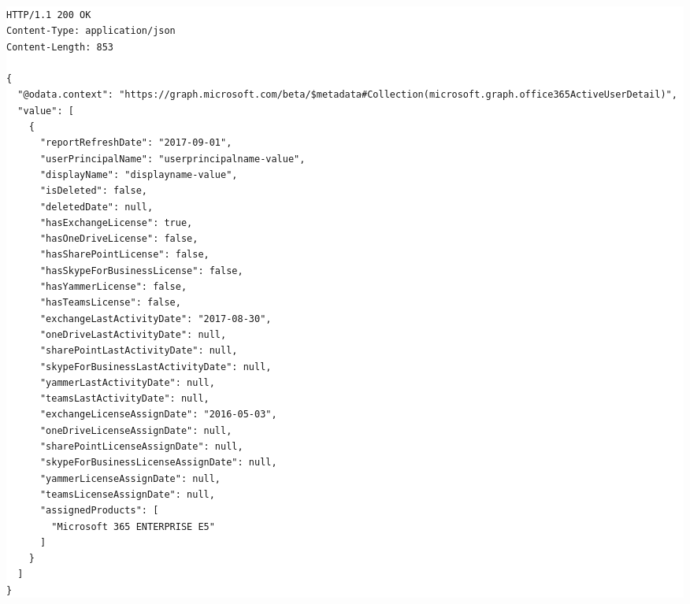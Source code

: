 

```http
HTTP/1.1 200 OK
Content-Type: application/json
Content-Length: 853

{
  "@odata.context": "https://graph.microsoft.com/beta/$metadata#Collection(microsoft.graph.office365ActiveUserDetail)", 
  "value": [
    {
      "reportRefreshDate": "2017-09-01", 
      "userPrincipalName": "userprincipalname-value", 
      "displayName": "displayname-value", 
      "isDeleted": false, 
      "deletedDate": null, 
      "hasExchangeLicense": true, 
      "hasOneDriveLicense": false, 
      "hasSharePointLicense": false, 
      "hasSkypeForBusinessLicense": false, 
      "hasYammerLicense": false, 
      "hasTeamsLicense": false, 
      "exchangeLastActivityDate": "2017-08-30", 
      "oneDriveLastActivityDate": null, 
      "sharePointLastActivityDate": null, 
      "skypeForBusinessLastActivityDate": null, 
      "yammerLastActivityDate": null, 
      "teamsLastActivityDate": null, 
      "exchangeLicenseAssignDate": "2016-05-03", 
      "oneDriveLicenseAssignDate": null, 
      "sharePointLicenseAssignDate": null, 
      "skypeForBusinessLicenseAssignDate": null, 
      "yammerLicenseAssignDate": null, 
      "teamsLicenseAssignDate": null, 
      "assignedProducts": [
        "Microsoft 365 ENTERPRISE E5"
      ]
    }
  ]
}
```




